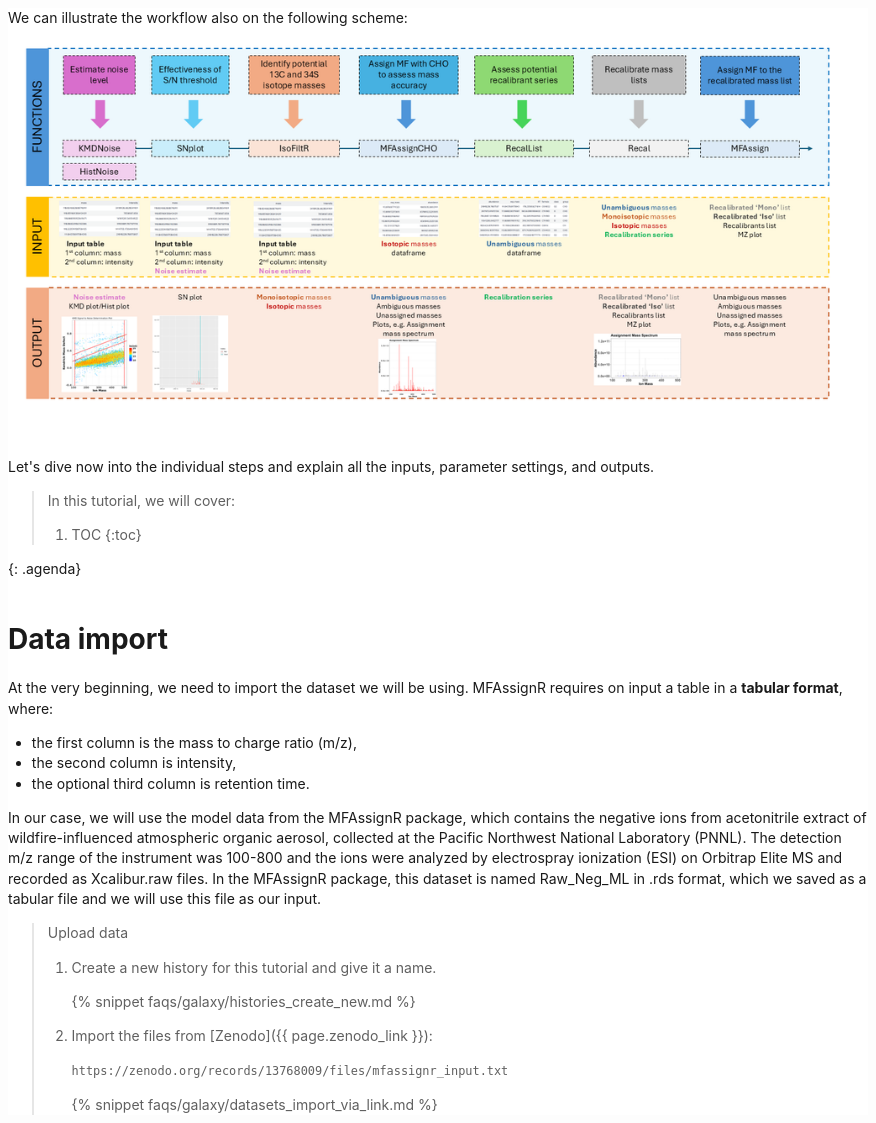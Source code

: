 We can illustrate the workflow also on the following scheme:
![workflow_graphical](images/mfassignr_scheme.png)

Let's dive now into the individual steps and explain all the inputs, parameter settings, and outputs.

> <agenda-title></agenda-title>
>
> In this tutorial, we will cover:
>
> 1. TOC
> {:toc}
>
{: .agenda}

# Data import

At the very beginning, we need to import the dataset we will be using. MFAssignR requires on input a table in a **tabular format**, where:

- the first column is the mass to charge ratio (m/z),
- the second column is intensity,
- the optional third column is retention time.

In our case, we will use the model data from the MFAssignR package, which contains the negative ions from acetonitrile extract of wildfire-influenced atmospheric organic aerosol, collected at the Pacific Northwest National Laboratory (PNNL). The detection m/z range of the instrument was 100-800 and the ions were analyzed by electrospray ionization (ESI) on Orbitrap Elite MS and recorded as Xcalibur.raw files. In the MFAssignR package, this dataset is named Raw_Neg_ML in .rds format, which we saved as a tabular file and we will use this file as our input.

> <hands-on-title> Upload data </hands-on-title>
>
> 1. Create a new history for this tutorial and give it a name.
>
>    {% snippet faqs/galaxy/histories_create_new.md %}
>
> 2. Import the files from [Zenodo]({{ page.zenodo_link }}):
>
>    ```
>    https://zenodo.org/records/13768009/files/mfassignr_input.txt
>    ```
>
>    {% snippet faqs/galaxy/datasets_import_via_link.md %}